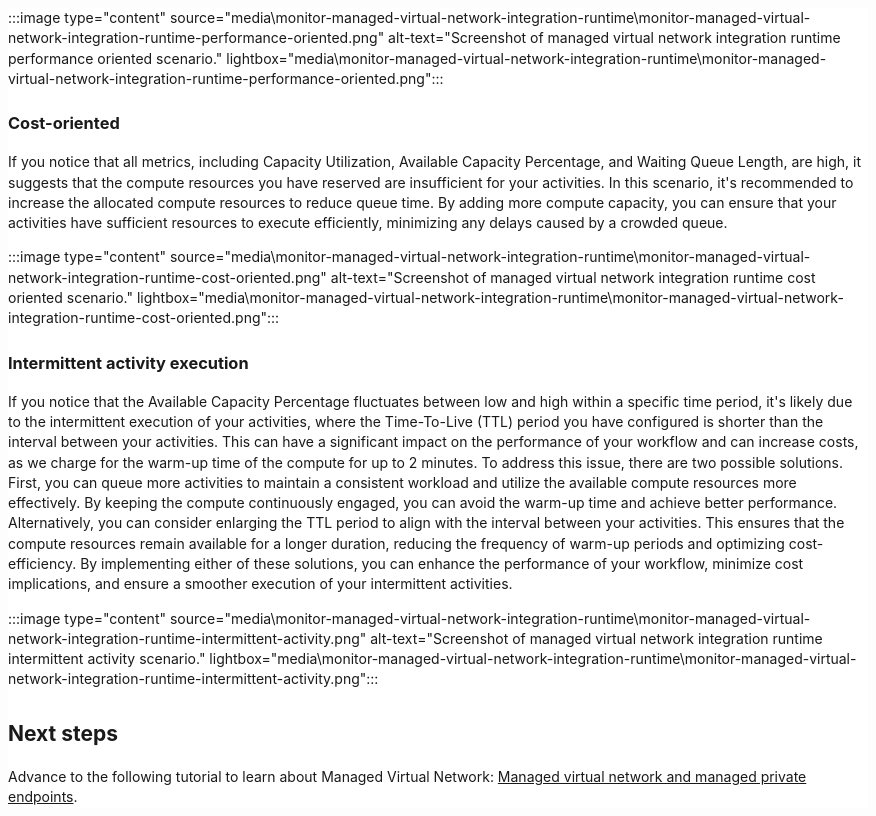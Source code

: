 :::image type="content" source="media\monitor-managed-virtual-network-integration-runtime\monitor-managed-virtual-network-integration-runtime-performance-oriented.png" alt-text="Screenshot of managed virtual network integration runtime performance oriented scenario." lightbox="media\monitor-managed-virtual-network-integration-runtime\monitor-managed-virtual-network-integration-runtime-performance-oriented.png":::

### Cost-oriented
If you notice that all metrics, including Capacity Utilization, Available Capacity Percentage, and Waiting Queue Length, are high, it suggests that the compute resources you have reserved are insufficient for your activities. In this scenario, it's recommended to increase the allocated compute resources to reduce queue time. By adding more compute capacity, you can ensure that your activities have sufficient resources to execute efficiently, minimizing any delays caused by a crowded queue.

:::image type="content" source="media\monitor-managed-virtual-network-integration-runtime\monitor-managed-virtual-network-integration-runtime-cost-oriented.png" alt-text="Screenshot of managed virtual network integration runtime cost oriented scenario." lightbox="media\monitor-managed-virtual-network-integration-runtime\monitor-managed-virtual-network-integration-runtime-cost-oriented.png":::

### Intermittent activity execution
If you notice that the Available Capacity Percentage fluctuates between low and high within a specific time period, it's likely due to the intermittent execution of your activities, where the Time-To-Live (TTL) period you have configured is shorter than the interval between your activities. This can have a significant impact on the performance of your workflow and can increase costs, as we charge for the warm-up time of the compute for up to 2 minutes.
To address this issue, there are two possible solutions. First, you can queue more activities to maintain a consistent workload and utilize the available compute resources more effectively. By keeping the compute continuously engaged, you can avoid the warm-up time and achieve better performance.
Alternatively, you can consider enlarging the TTL period to align with the interval between your activities. This ensures that the compute resources remain available for a longer duration, reducing the frequency of warm-up periods and optimizing cost-efficiency.
By implementing either of these solutions, you can enhance the performance of your workflow, minimize cost implications, and ensure a smoother execution of your intermittent activities.

:::image type="content" source="media\monitor-managed-virtual-network-integration-runtime\monitor-managed-virtual-network-integration-runtime-intermittent-activity.png" alt-text="Screenshot of managed virtual network integration runtime intermittent activity scenario." lightbox="media\monitor-managed-virtual-network-integration-runtime\monitor-managed-virtual-network-integration-runtime-intermittent-activity.png":::

## Next steps
Advance to the following tutorial to learn about Managed Virtual Network: [Managed virtual network and managed private endpoints](managed-virtual-network-private-endpoint.md).

